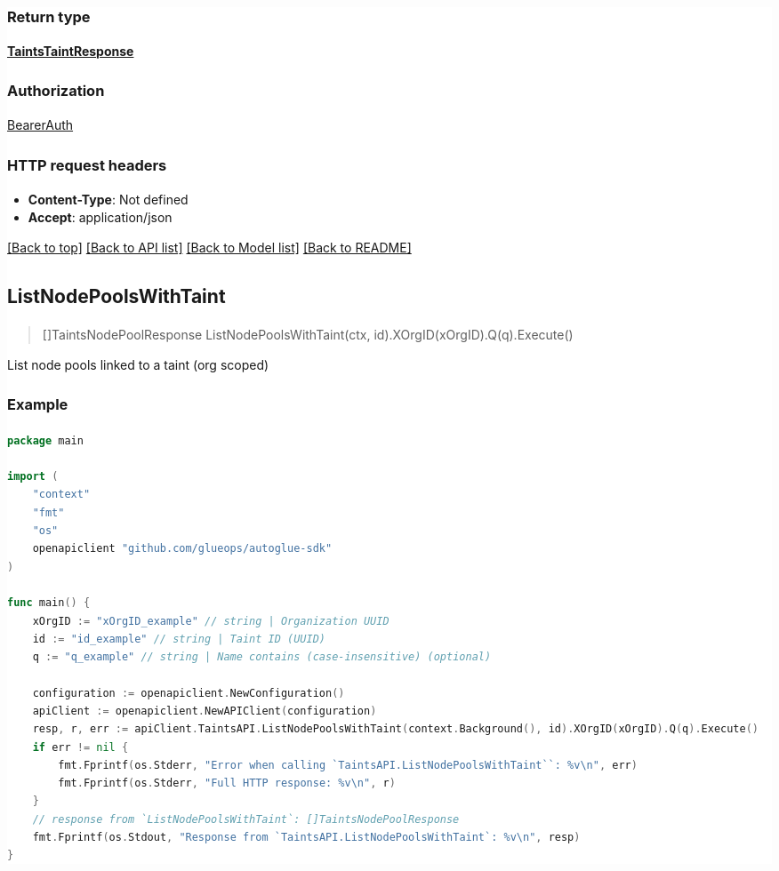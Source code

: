 ### Return type

[**TaintsTaintResponse**](TaintsTaintResponse.md)

### Authorization

[BearerAuth](../README.md#BearerAuth)

### HTTP request headers

- **Content-Type**: Not defined
- **Accept**: application/json

[[Back to top]](#) [[Back to API list]](../README.md#documentation-for-api-endpoints)
[[Back to Model list]](../README.md#documentation-for-models)
[[Back to README]](../README.md)


## ListNodePoolsWithTaint

> []TaintsNodePoolResponse ListNodePoolsWithTaint(ctx, id).XOrgID(xOrgID).Q(q).Execute()

List node pools linked to a taint (org scoped)



### Example

```go
package main

import (
	"context"
	"fmt"
	"os"
	openapiclient "github.com/glueops/autoglue-sdk"
)

func main() {
	xOrgID := "xOrgID_example" // string | Organization UUID
	id := "id_example" // string | Taint ID (UUID)
	q := "q_example" // string | Name contains (case-insensitive) (optional)

	configuration := openapiclient.NewConfiguration()
	apiClient := openapiclient.NewAPIClient(configuration)
	resp, r, err := apiClient.TaintsAPI.ListNodePoolsWithTaint(context.Background(), id).XOrgID(xOrgID).Q(q).Execute()
	if err != nil {
		fmt.Fprintf(os.Stderr, "Error when calling `TaintsAPI.ListNodePoolsWithTaint``: %v\n", err)
		fmt.Fprintf(os.Stderr, "Full HTTP response: %v\n", r)
	}
	// response from `ListNodePoolsWithTaint`: []TaintsNodePoolResponse
	fmt.Fprintf(os.Stdout, "Response from `TaintsAPI.ListNodePoolsWithTaint`: %v\n", resp)
}
```
